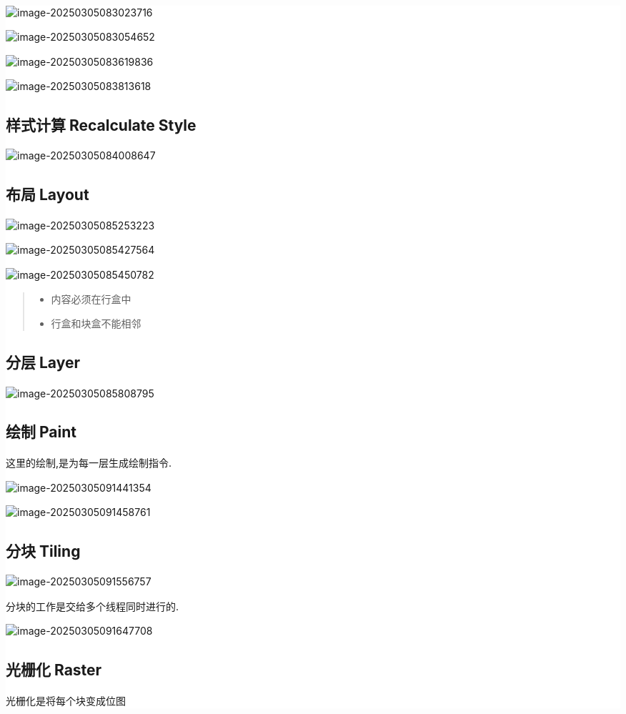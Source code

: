 ![image-20250305083023716](https://cdn.jsdelivr.net/gh/majialu-love-zouyutong/pictures/202503050830824.png)

![image-20250305083054652](https://cdn.jsdelivr.net/gh/majialu-love-zouyutong/pictures/202503050830754.png)

![image-20250305083619836](https://cdn.jsdelivr.net/gh/majialu-love-zouyutong/pictures/202503050836944.png)

![image-20250305083813618](https://cdn.jsdelivr.net/gh/majialu-love-zouyutong/pictures/202503050838721.png)

## 样式计算 Recalculate Style

![image-20250305084008647](https://cdn.jsdelivr.net/gh/majialu-love-zouyutong/pictures/202503050840767.png)

## 布局 Layout

![image-20250305085253223](https://cdn.jsdelivr.net/gh/majialu-love-zouyutong/pictures/202503050852320.png)

![image-20250305085427564](https://cdn.jsdelivr.net/gh/majialu-love-zouyutong/pictures/202503050854653.png)

![image-20250305085450782](https://cdn.jsdelivr.net/gh/majialu-love-zouyutong/pictures/202503050854896.png)

> - 内容必须在行盒中
>
> - 行盒和块盒不能相邻

## 分层 Layer

![image-20250305085808795](https://cdn.jsdelivr.net/gh/majialu-love-zouyutong/pictures/202503050858896.png)

## 绘制 Paint

这里的绘制,是为每一层生成绘制指令.

![image-20250305091441354](https://cdn.jsdelivr.net/gh/majialu-love-zouyutong/pictures/202503050914464.png)

![image-20250305091458761](https://cdn.jsdelivr.net/gh/majialu-love-zouyutong/pictures/202503050914859.png)

## 分块 Tiling

![image-20250305091556757](https://cdn.jsdelivr.net/gh/majialu-love-zouyutong/pictures/202503050915847.png)

分块的工作是交给多个线程同时进行的.

![image-20250305091647708](https://cdn.jsdelivr.net/gh/majialu-love-zouyutong/pictures/202503050916786.png)

## 光栅化 Raster

光栅化是将每个块变成位图
